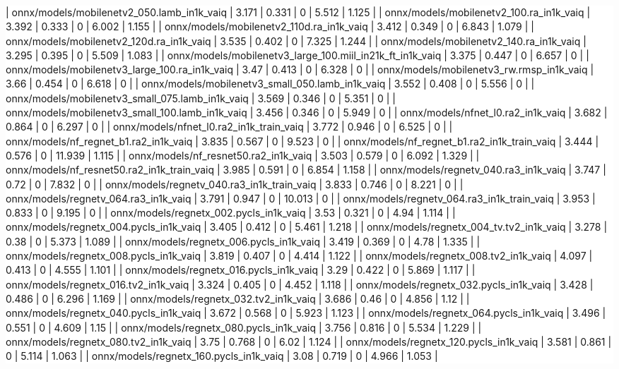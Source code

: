 | onnx/models/mobilenetv2_050.lamb_in1k_vaiq                         |       3.171 |         0.331 |            0 |          5.512 |       1.125 |
| onnx/models/mobilenetv2_100.ra_in1k_vaiq                           |       3.392 |         0.333 |            0 |          6.002 |       1.155 |
| onnx/models/mobilenetv2_110d.ra_in1k_vaiq                          |       3.412 |         0.349 |            0 |          6.843 |       1.079 |
| onnx/models/mobilenetv2_120d.ra_in1k_vaiq                          |       3.535 |         0.402 |            0 |          7.325 |       1.244 |
| onnx/models/mobilenetv2_140.ra_in1k_vaiq                           |       3.295 |         0.395 |            0 |          5.509 |       1.083 |
| onnx/models/mobilenetv3_large_100.miil_in21k_ft_in1k_vaiq          |       3.375 |         0.447 |            0 |          6.657 |       0     |
| onnx/models/mobilenetv3_large_100.ra_in1k_vaiq                     |       3.47  |         0.413 |            0 |          6.328 |       0     |
| onnx/models/mobilenetv3_rw.rmsp_in1k_vaiq                          |       3.66  |         0.454 |            0 |          6.618 |       0     |
| onnx/models/mobilenetv3_small_050.lamb_in1k_vaiq                   |       3.552 |         0.408 |            0 |          5.556 |       0     |
| onnx/models/mobilenetv3_small_075.lamb_in1k_vaiq                   |       3.569 |         0.346 |            0 |          5.351 |       0     |
| onnx/models/mobilenetv3_small_100.lamb_in1k_vaiq                   |       3.456 |         0.346 |            0 |          5.949 |       0     |
| onnx/models/nfnet_l0.ra2_in1k_vaiq                                 |       3.682 |         0.864 |            0 |          6.297 |       0     |
| onnx/models/nfnet_l0.ra2_in1k_train_vaiq                           |       3.772 |         0.946 |            0 |          6.525 |       0     |
| onnx/models/nf_regnet_b1.ra2_in1k_vaiq                             |       3.835 |         0.567 |            0 |          9.523 |       0     |
| onnx/models/nf_regnet_b1.ra2_in1k_train_vaiq                       |       3.444 |         0.576 |            0 |         11.939 |       1.115 |
| onnx/models/nf_resnet50.ra2_in1k_vaiq                              |       3.503 |         0.579 |            0 |          6.092 |       1.329 |
| onnx/models/nf_resnet50.ra2_in1k_train_vaiq                        |       3.985 |         0.591 |            0 |          6.854 |       1.158 |
| onnx/models/regnetv_040.ra3_in1k_vaiq                              |       3.747 |         0.72  |            0 |          7.832 |       0     |
| onnx/models/regnetv_040.ra3_in1k_train_vaiq                        |       3.833 |         0.746 |            0 |          8.221 |       0     |
| onnx/models/regnetv_064.ra3_in1k_vaiq                              |       3.791 |         0.947 |            0 |         10.013 |       0     |
| onnx/models/regnetv_064.ra3_in1k_train_vaiq                        |       3.953 |         0.833 |            0 |          9.195 |       0     |
| onnx/models/regnetx_002.pycls_in1k_vaiq                            |       3.53  |         0.321 |            0 |          4.94  |       1.114 |
| onnx/models/regnetx_004.pycls_in1k_vaiq                            |       3.405 |         0.412 |            0 |          5.461 |       1.218 |
| onnx/models/regnetx_004_tv.tv2_in1k_vaiq                           |       3.278 |         0.38  |            0 |          5.373 |       1.089 |
| onnx/models/regnetx_006.pycls_in1k_vaiq                            |       3.419 |         0.369 |            0 |          4.78  |       1.335 |
| onnx/models/regnetx_008.pycls_in1k_vaiq                            |       3.819 |         0.407 |            0 |          4.414 |       1.122 |
| onnx/models/regnetx_008.tv2_in1k_vaiq                              |       4.097 |         0.413 |            0 |          4.555 |       1.101 |
| onnx/models/regnetx_016.pycls_in1k_vaiq                            |       3.29  |         0.422 |            0 |          5.869 |       1.117 |
| onnx/models/regnetx_016.tv2_in1k_vaiq                              |       3.324 |         0.405 |            0 |          4.452 |       1.118 |
| onnx/models/regnetx_032.pycls_in1k_vaiq                            |       3.428 |         0.486 |            0 |          6.296 |       1.169 |
| onnx/models/regnetx_032.tv2_in1k_vaiq                              |       3.686 |         0.46  |            0 |          4.856 |       1.12  |
| onnx/models/regnetx_040.pycls_in1k_vaiq                            |       3.672 |         0.568 |            0 |          5.923 |       1.123 |
| onnx/models/regnetx_064.pycls_in1k_vaiq                            |       3.496 |         0.551 |            0 |          4.609 |       1.15  |
| onnx/models/regnetx_080.pycls_in1k_vaiq                            |       3.756 |         0.816 |            0 |          5.534 |       1.229 |
| onnx/models/regnetx_080.tv2_in1k_vaiq                              |       3.75  |         0.768 |            0 |          6.02  |       1.124 |
| onnx/models/regnetx_120.pycls_in1k_vaiq                            |       3.581 |         0.861 |            0 |          5.114 |       1.063 |
| onnx/models/regnetx_160.pycls_in1k_vaiq                            |       3.08  |         0.719 |            0 |          4.966 |       1.053 |